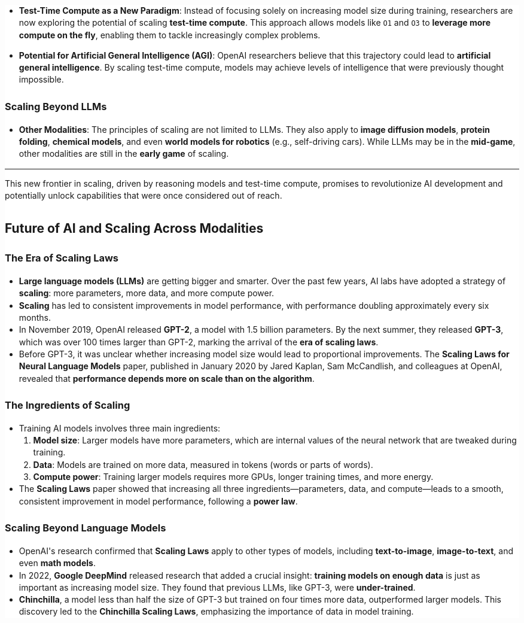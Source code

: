 - **Test-Time Compute as a New Paradigm**: Instead of focusing solely on increasing model size during training, researchers are now exploring the potential of scaling **test-time compute**. This approach allows models like `O1` and `O3` to **leverage more compute on the fly**, enabling them to tackle increasingly complex problems.
  
- **Potential for Artificial General Intelligence (AGI)**: OpenAI researchers believe that this trajectory could lead to **artificial general intelligence**. By scaling test-time compute, models may achieve levels of intelligence that were previously thought impossible.

### Scaling Beyond LLMs

- **Other Modalities**: The principles of scaling are not limited to LLMs. They also apply to **image diffusion models**, **protein folding**, **chemical models**, and even **world models for robotics** (e.g., self-driving cars). While LLMs may be in the **mid-game**, other modalities are still in the **early game** of scaling.

---

This new frontier in scaling, driven by reasoning models and test-time compute, promises to revolutionize AI development and potentially unlock capabilities that were once considered out of reach.

## Future of AI and Scaling Across Modalities

### The Era of Scaling Laws

- **Large language models (LLMs)** are getting bigger and smarter. Over the past few years, AI labs have adopted a strategy of **scaling**: more parameters, more data, and more compute power.
- **Scaling** has led to consistent improvements in model performance, with performance doubling approximately every six months.
- In November 2019, OpenAI released **GPT-2**, a model with 1.5 billion parameters. By the next summer, they released **GPT-3**, which was over 100 times larger than GPT-2, marking the arrival of the **era of scaling laws**.
- Before GPT-3, it was unclear whether increasing model size would lead to proportional improvements. The **Scaling Laws for Neural Language Models** paper, published in January 2020 by Jared Kaplan, Sam McCandlish, and colleagues at OpenAI, revealed that **performance depends more on scale than on the algorithm**.

### The Ingredients of Scaling

- Training AI models involves three main ingredients:
  1. **Model size**: Larger models have more parameters, which are internal values of the neural network that are tweaked during training.
  2. **Data**: Models are trained on more data, measured in tokens (words or parts of words).
  3. **Compute power**: Training larger models requires more GPUs, longer training times, and more energy.
- The **Scaling Laws** paper showed that increasing all three ingredients—parameters, data, and compute—leads to a smooth, consistent improvement in model performance, following a **power law**.

### Scaling Beyond Language Models

- OpenAI's research confirmed that **Scaling Laws** apply to other types of models, including **text-to-image**, **image-to-text**, and even **math models**.
- In 2022, **Google DeepMind** released research that added a crucial insight: **training models on enough data** is just as important as increasing model size. They found that previous LLMs, like GPT-3, were **under-trained**.
- **Chinchilla**, a model less than half the size of GPT-3 but trained on four times more data, outperformed larger models. This discovery led to the **Chinchilla Scaling Laws**, emphasizing the importance of data in model training.
